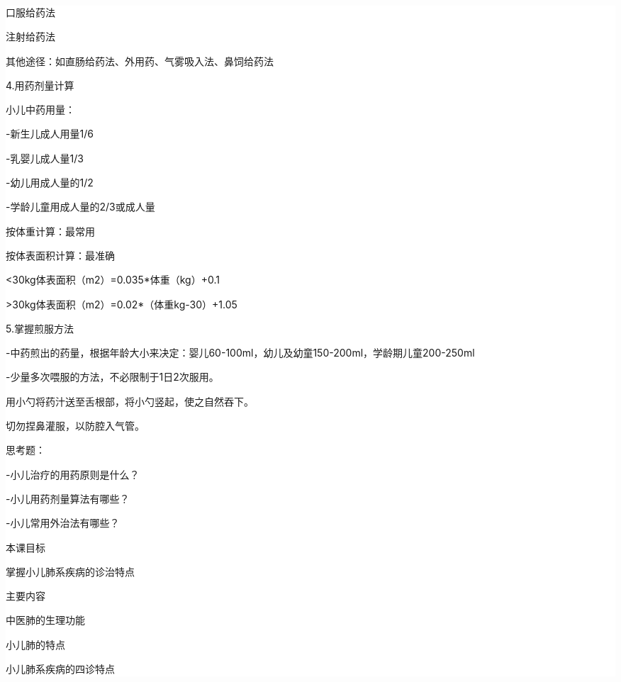 口服给药法

注射给药法

其他途径：如直肠给药法、外用药、气雾吸入法、鼻饲给药法

 

4.用药剂量计算

小儿中药用量：

-新生儿成人用量1/6

-乳婴儿成人量1/3

-幼儿用成人量的1/2

-学龄儿童用成人量的2/3或成人量

 

按体重计算：最常用

按体表面积计算：最准确

<30kg体表面积（m2）=0.035*体重（kg）+0.1

 

\>30kg体表面积（m2）=0.02*（体重kg-30）+1.05

 

5.掌握煎服方法

-中药煎出的药量，根据年龄大小来决定：婴儿60-100ml，幼儿及幼童150-200ml，学龄期儿童200-250ml

-少量多次喂服的方法，不必限制于1日2次服用。

用小勺将药汁送至舌根部，将小勺竖起，使之自然吞下。

切勿捏鼻灌服，以防腔入气管。

 

思考题：

-小儿治疗的用药原则是什么？

-小儿用药剂量算法有哪些？

-小儿常用外治法有哪些？

 

本课目标

掌握小儿肺系疾病的诊治特点

 

主要内容

中医肺的生理功能

小儿肺的特点

小儿肺系疾病的四诊特点
